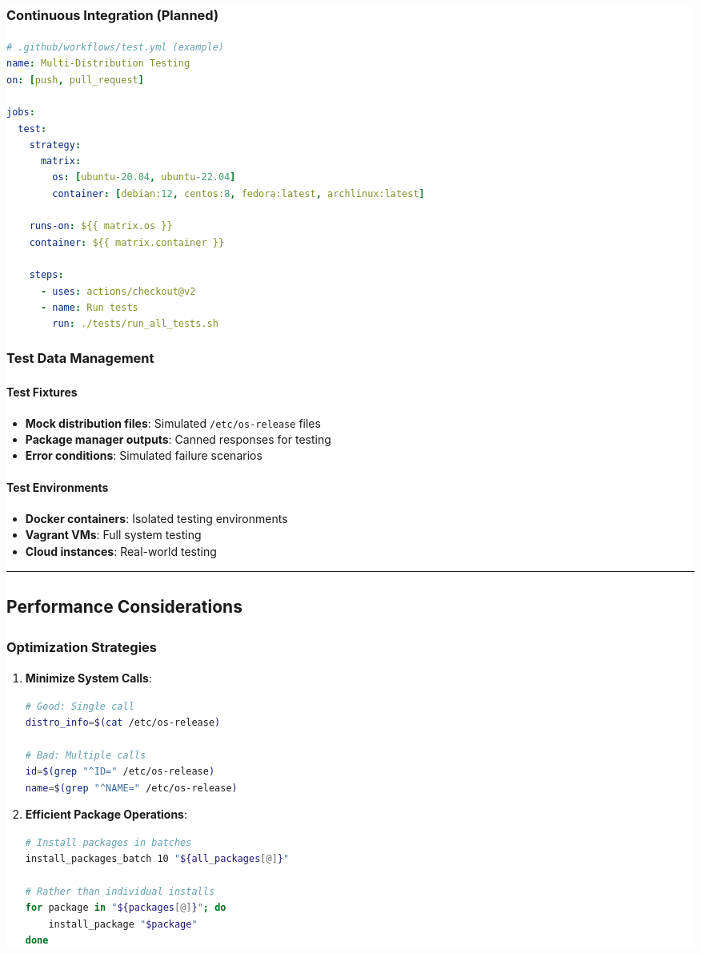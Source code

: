 ### Continuous Integration (Planned)

```yaml
# .github/workflows/test.yml (example)
name: Multi-Distribution Testing
on: [push, pull_request]

jobs:
  test:
    strategy:
      matrix:
        os: [ubuntu-20.04, ubuntu-22.04]
        container: [debian:12, centos:8, fedora:latest, archlinux:latest]
    
    runs-on: ${{ matrix.os }}
    container: ${{ matrix.container }}
    
    steps:
      - uses: actions/checkout@v2
      - name: Run tests
        run: ./tests/run_all_tests.sh
```

### Test Data Management

#### Test Fixtures
- **Mock distribution files**: Simulated `/etc/os-release` files
- **Package manager outputs**: Canned responses for testing
- **Error conditions**: Simulated failure scenarios

#### Test Environments
- **Docker containers**: Isolated testing environments
- **Vagrant VMs**: Full system testing
- **Cloud instances**: Real-world testing

---

## Performance Considerations

### Optimization Strategies

1. **Minimize System Calls**:
   ```bash
   # Good: Single call
   distro_info=$(cat /etc/os-release)
   
   # Bad: Multiple calls
   id=$(grep "^ID=" /etc/os-release)
   name=$(grep "^NAME=" /etc/os-release)
   ```

2. **Efficient Package Operations**:
   ```bash
   # Install packages in batches
   install_packages_batch 10 "${all_packages[@]}"
   
   # Rather than individual installs
   for package in "${packages[@]}"; do
       install_package "$package"
   done
   ```
